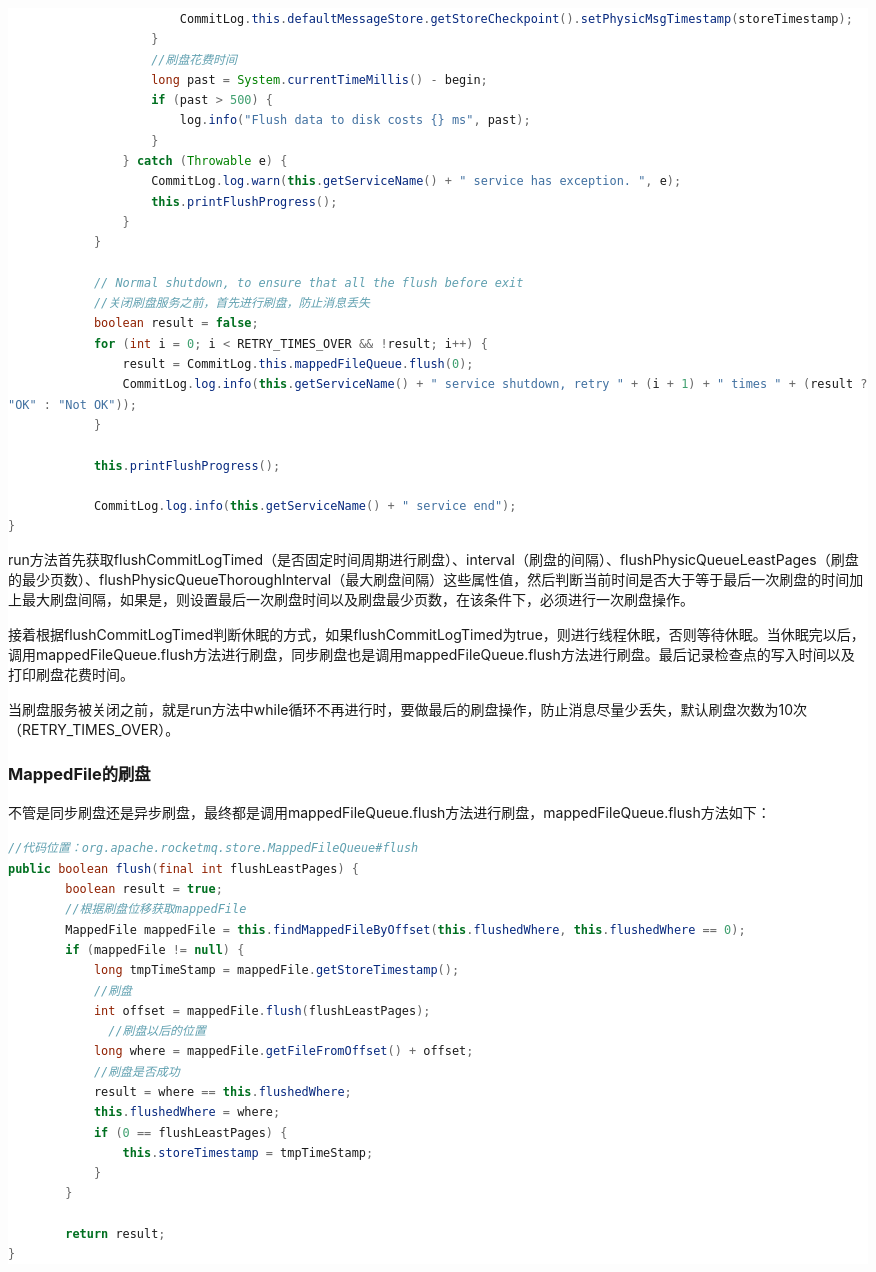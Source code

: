 ```java
                        CommitLog.this.defaultMessageStore.getStoreCheckpoint().setPhysicMsgTimestamp(storeTimestamp);
                    }
                    //刷盘花费时间
                    long past = System.currentTimeMillis() - begin;
                    if (past > 500) {
                        log.info("Flush data to disk costs {} ms", past);
                    }
                } catch (Throwable e) {
                    CommitLog.log.warn(this.getServiceName() + " service has exception. ", e);
                    this.printFlushProgress();
                }
            }

            // Normal shutdown, to ensure that all the flush before exit
            //关闭刷盘服务之前，首先进行刷盘，防止消息丢失
            boolean result = false;
            for (int i = 0; i < RETRY_TIMES_OVER && !result; i++) {
                result = CommitLog.this.mappedFileQueue.flush(0);
                CommitLog.log.info(this.getServiceName() + " service shutdown, retry " + (i + 1) + " times " + (result ? "OK" : "Not OK"));
            }

            this.printFlushProgress();

            CommitLog.log.info(this.getServiceName() + " service end");
}
```

run方法首先获取flushCommitLogTimed（是否固定时间周期进行刷盘）、interval（刷盘的间隔）、flushPhysicQueueLeastPages（刷盘的最少页数）、flushPhysicQueueThoroughInterval（最大刷盘间隔）这些属性值，然后判断当前时间是否大于等于最后一次刷盘的时间加上最大刷盘间隔，如果是，则设置最后一次刷盘时间以及刷盘最少页数，在该条件下，必须进行一次刷盘操作。

接着根据flushCommitLogTimed判断休眠的方式，如果flushCommitLogTimed为true，则进行线程休眠，否则等待休眠。当休眠完以后，调用mappedFileQueue.flush方法进行刷盘，同步刷盘也是调用mappedFileQueue.flush方法进行刷盘。最后记录检查点的写入时间以及打印刷盘花费时间。

当刷盘服务被关闭之前，就是run方法中while循环不再进行时，要做最后的刷盘操作，防止消息尽量少丢失，默认刷盘次数为10次（RETRY_TIMES_OVER）。

### **MappedFile的刷盘**

不管是同步刷盘还是异步刷盘，最终都是调用mappedFileQueue.flush方法进行刷盘，mappedFileQueue.flush方法如下：

```java
//代码位置：org.apache.rocketmq.store.MappedFileQueue#flush
public boolean flush(final int flushLeastPages) {
        boolean result = true;
        //根据刷盘位移获取mappedFile
        MappedFile mappedFile = this.findMappedFileByOffset(this.flushedWhere, this.flushedWhere == 0);
        if (mappedFile != null) {
            long tmpTimeStamp = mappedFile.getStoreTimestamp();
            //刷盘
            int offset = mappedFile.flush(flushLeastPages);
              //刷盘以后的位置
            long where = mappedFile.getFileFromOffset() + offset;
            //刷盘是否成功
            result = where == this.flushedWhere;
            this.flushedWhere = where;
            if (0 == flushLeastPages) {
                this.storeTimestamp = tmpTimeStamp;
            }
        }

        return result;
}
```